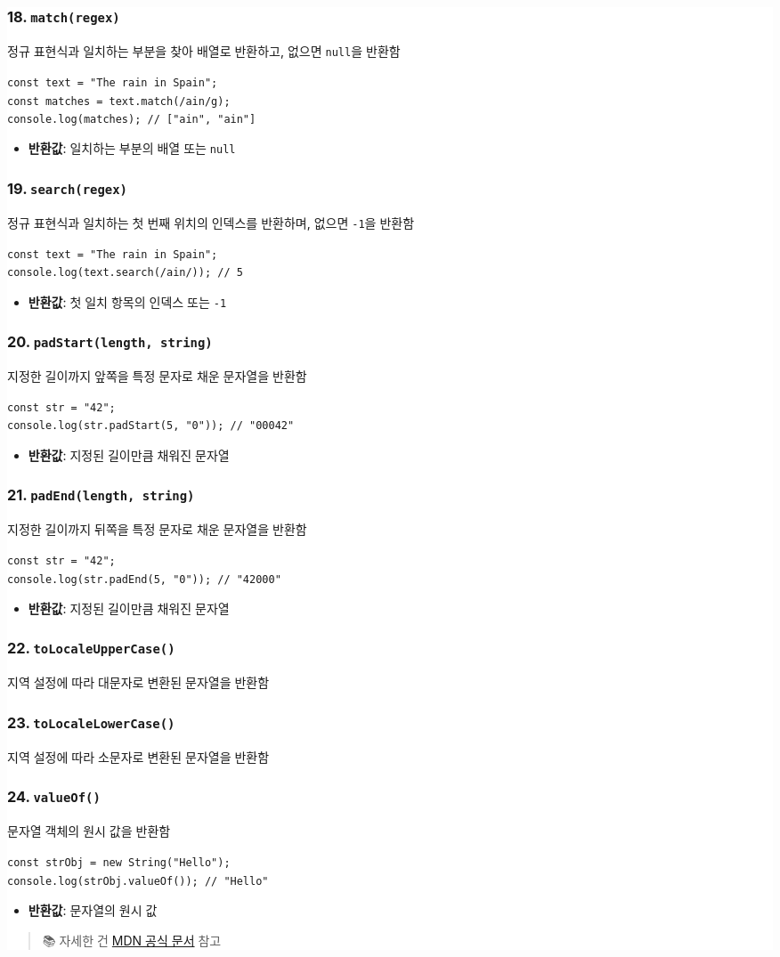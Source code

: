 </ul>
<h3 id="18-matchregex"><strong>18. <code>match(regex)</code></strong></h3>
<p>정규 표현식과 일치하는 부분을 찾아 배열로 반환하고, 없으면 <code>null</code>을 반환함</p>
<pre><code class="language-jsx">const text = &quot;The rain in Spain&quot;;
const matches = text.match(/ain/g);
console.log(matches); // [&quot;ain&quot;, &quot;ain&quot;]</code></pre>
<ul>
<li><strong>반환값</strong>: 일치하는 부분의 배열 또는 <code>null</code></li>
</ul>
<h3 id="19-searchregex"><strong>19. <code>search(regex)</code></strong></h3>
<p>정규 표현식과 일치하는 첫 번째 위치의 인덱스를 반환하며, 없으면 <code>-1</code>을 반환함</p>
<pre><code class="language-jsx">const text = &quot;The rain in Spain&quot;;
console.log(text.search(/ain/)); // 5</code></pre>
<ul>
<li><strong>반환값</strong>: 첫 일치 항목의 인덱스 또는 <code>-1</code></li>
</ul>
<h3 id="20-padstartlength-string"><strong>20. <code>padStart(length, string)</code></strong></h3>
<p>지정한 길이까지 앞쪽을 특정 문자로 채운 문자열을 반환함</p>
<pre><code class="language-jsx">const str = &quot;42&quot;;
console.log(str.padStart(5, &quot;0&quot;)); // &quot;00042&quot;</code></pre>
<ul>
<li><strong>반환값</strong>: 지정된 길이만큼 채워진 문자열</li>
</ul>
<h3 id="21-padendlength-string"><strong>21. <code>padEnd(length, string)</code></strong></h3>
<p>지정한 길이까지 뒤쪽을 특정 문자로 채운 문자열을 반환함</p>
<pre><code class="language-jsx">const str = &quot;42&quot;;
console.log(str.padEnd(5, &quot;0&quot;)); // &quot;42000&quot;</code></pre>
<ul>
<li><strong>반환값</strong>: 지정된 길이만큼 채워진 문자열</li>
</ul>
<h3 id="22-tolocaleuppercase"><strong>22. <code>toLocaleUpperCase()</code></strong></h3>
<p>지역 설정에 따라 대문자로 변환된 문자열을 반환함</p>
<h3 id="23-tolocalelowercase"><strong>23. <code>toLocaleLowerCase()</code></strong></h3>
<p>지역 설정에 따라 소문자로 변환된 문자열을 반환함</p>
<h3 id="24-valueof"><strong>24. <code>valueOf()</code></strong></h3>
<p>문자열 객체의 원시 값을 반환함</p>
<pre><code class="language-jsx">const strObj = new String(&quot;Hello&quot;);
console.log(strObj.valueOf()); // &quot;Hello&quot;</code></pre>
<ul>
<li><strong>반환값</strong>: 문자열의 원시 값</li>
</ul>
<blockquote>
<p>📚 자세한 건 <a href="https://developer.mozilla.org/ko/docs/Web/JavaScript/Reference/Global_Objects/String">MDN 공식 문서</a> 참고</p>
</blockquote>